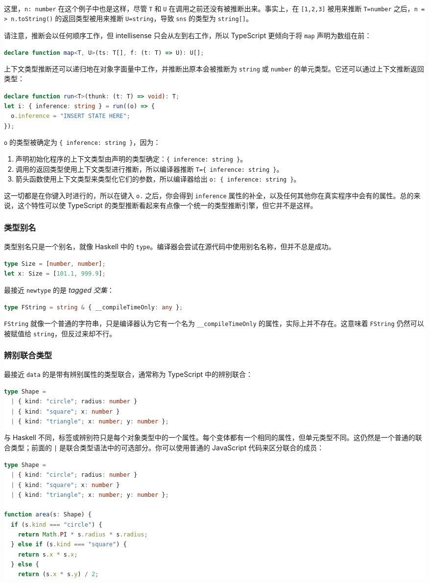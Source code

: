 这里，`n: number` 在这个例子中也是这样，尽管 `T` 和 `U` 在调用之前还没有被推断出来。事实上，在 `[1,2,3]` 被用来推断 `T=number` 之后，`n => n.toString()` 的返回类型被用来推断 `U=string`，导致 `sns` 的类型为 `string[]`。

请注意，推断会以任何顺序工作，但 intellisense 只会从左到右工作，所以 TypeScript 更倾向于将 `map` 声明为数组在前：

```ts twoslash
declare function map<T, U>(ts: T[], f: (t: T) => U): U[];
```

上下文类型推断还可以递归地在对象字面量中工作，并推断出原本会被推断为 `string` 或 `number` 的单元类型。它还可以通过上下文推断返回类型：

```ts twoslash
declare function run<T>(thunk: (t: T) => void): T;
let i: { inference: string } = run((o) => {
  o.inference = "INSERT STATE HERE";
});
```

`o` 的类型被确定为 `{ inference: string }`，因为：

1. 声明初始化程序的上下文类型由声明的类型确定：`{ inference: string }`。
2. 调用的返回类型使用上下文类型进行推断，所以编译器推断 `T={ inference: string }`。
3. 箭头函数使用上下文类型来类型化它们的参数，所以编译器给出 `o: { inference: string }`。

这一切都是在你键入时进行的，所以在键入 `o.` 之后，你会得到 `inference` 属性的补全，以及任何其他你在真实程序中会有的属性。总的来说，这个特性可以使 TypeScript 的类型推断看起来有点像一个统一的类型推断引擎，但它并不是这样。

### 类型别名

类型别名只是一个别名，就像 Haskell 中的 `type`。编译器会尝试在源代码中使用别名名称，但并不总是成功。

```ts twoslash
type Size = [number, number];
let x: Size = [101.1, 999.9];
```

最接近 `newtype` 的是 _tagged 交集_：

```ts
type FString = string & { __compileTimeOnly: any };
```

`FString` 就像一个普通的字符串，只是编译器认为它有一个名为 `__compileTimeOnly` 的属性，实际上并不存在。这意味着 `FString` 仍然可以被赋值给 `string`，但反过来却不行。

### 辨别联合类型

最接近 `data` 的是带有辨别属性的类型联合，通常称为 TypeScript 中的辨别联合：

```ts
type Shape =
  | { kind: "circle"; radius: number }
  | { kind: "square"; x: number }
  | { kind: "triangle"; x: number; y: number };
```

与 Haskell 不同，标签或辨别符只是每个对象类型中的一个属性。每个变体都有一个相同的属性，但单元类型不同。这仍然是一个普通的联合类型；前面的 `|` 是联合类型语法中的可选部分。你可以使用普通的 JavaScript 代码来区分联合的成员：

```ts twoslash
type Shape =
  | { kind: "circle"; radius: number }
  | { kind: "square"; x: number }
  | { kind: "triangle"; x: number; y: number };

function area(s: Shape) {
  if (s.kind === "circle") {
    return Math.PI * s.radius * s.radius;
  } else if (s.kind === "square") {
    return s.x * s.x;
  } else {
    return (s.x * s.y) / 2;
```